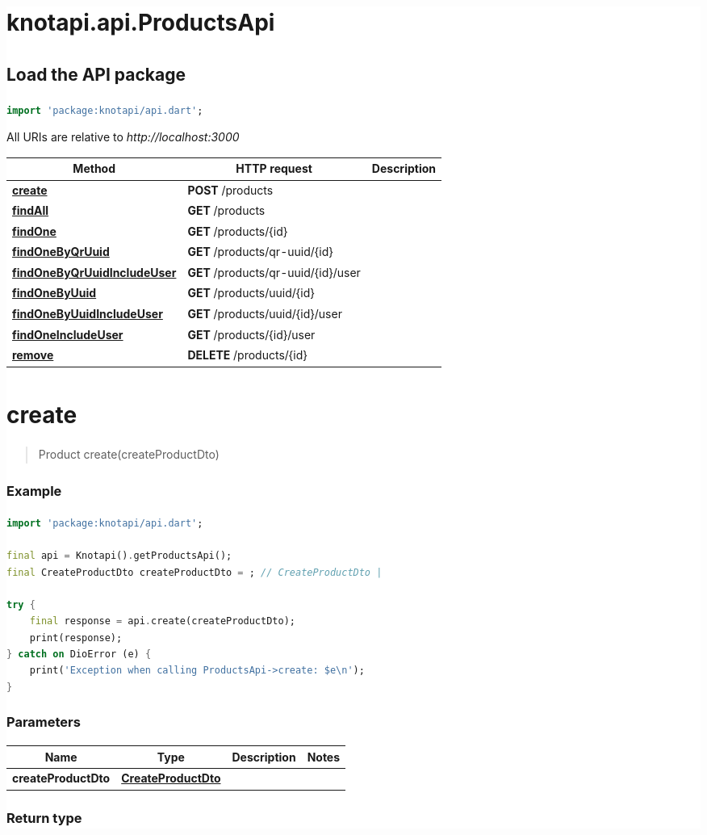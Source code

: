 # knotapi.api.ProductsApi

## Load the API package
```dart
import 'package:knotapi/api.dart';
```

All URIs are relative to *http://localhost:3000*

Method | HTTP request | Description
------------- | ------------- | -------------
[**create**](ProductsApi.md#create) | **POST** /products | 
[**findAll**](ProductsApi.md#findall) | **GET** /products | 
[**findOne**](ProductsApi.md#findone) | **GET** /products/{id} | 
[**findOneByQrUuid**](ProductsApi.md#findonebyqruuid) | **GET** /products/qr-uuid/{id} | 
[**findOneByQrUuidIncludeUser**](ProductsApi.md#findonebyqruuidincludeuser) | **GET** /products/qr-uuid/{id}/user | 
[**findOneByUuid**](ProductsApi.md#findonebyuuid) | **GET** /products/uuid/{id} | 
[**findOneByUuidIncludeUser**](ProductsApi.md#findonebyuuidincludeuser) | **GET** /products/uuid/{id}/user | 
[**findOneIncludeUser**](ProductsApi.md#findoneincludeuser) | **GET** /products/{id}/user | 
[**remove**](ProductsApi.md#remove) | **DELETE** /products/{id} | 


# **create**
> Product create(createProductDto)



### Example
```dart
import 'package:knotapi/api.dart';

final api = Knotapi().getProductsApi();
final CreateProductDto createProductDto = ; // CreateProductDto | 

try {
    final response = api.create(createProductDto);
    print(response);
} catch on DioError (e) {
    print('Exception when calling ProductsApi->create: $e\n');
}
```

### Parameters

Name | Type | Description  | Notes
------------- | ------------- | ------------- | -------------
 **createProductDto** | [**CreateProductDto**](CreateProductDto.md)|  | 

### Return type
